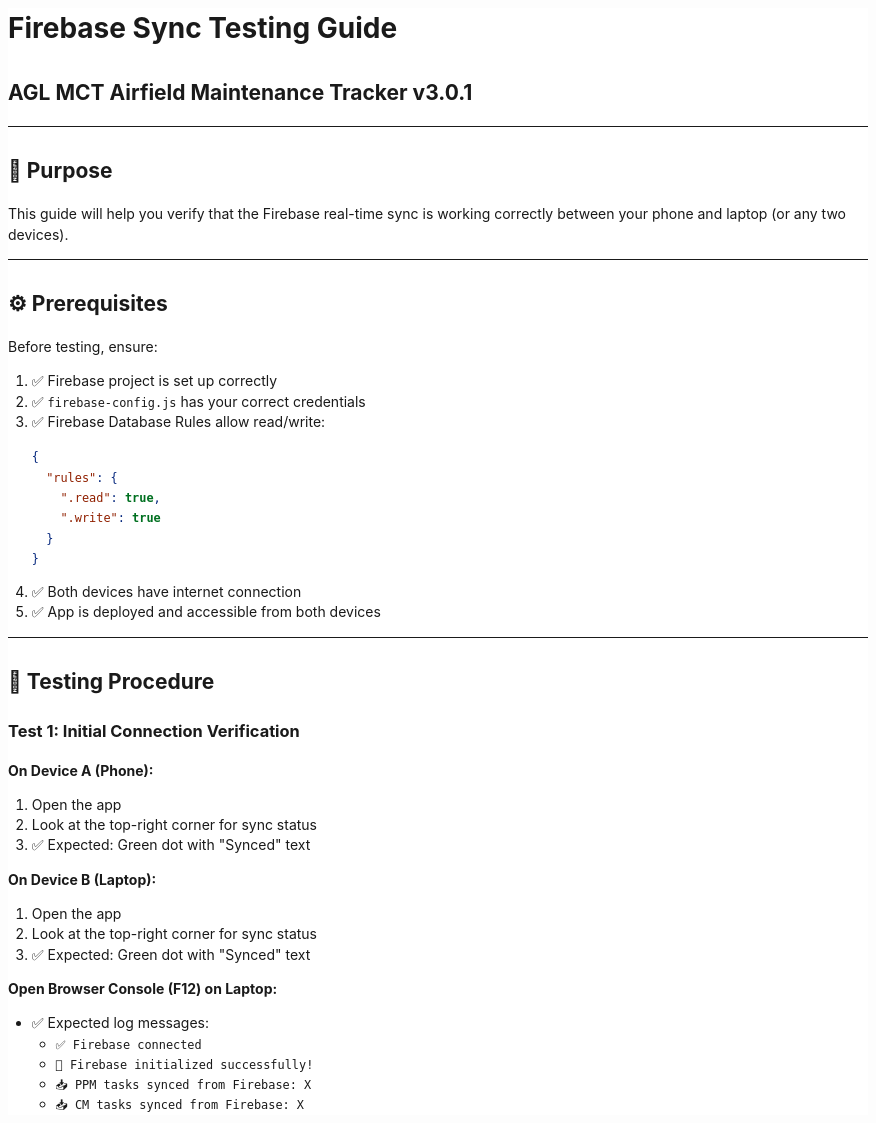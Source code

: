 # Firebase Sync Testing Guide
## AGL MCT Airfield Maintenance Tracker v3.0.1

---

## 🎯 Purpose
This guide will help you verify that the Firebase real-time sync is working correctly between your phone and laptop (or any two devices).

---

## ⚙️ Prerequisites

Before testing, ensure:

1. ✅ Firebase project is set up correctly
2. ✅ `firebase-config.js` has your correct credentials
3. ✅ Firebase Database Rules allow read/write:
   ```json
   {
     "rules": {
       ".read": true,
       ".write": true
     }
   }
   ```
4. ✅ Both devices have internet connection
5. ✅ App is deployed and accessible from both devices

---

## 🧪 Testing Procedure

### Test 1: Initial Connection Verification

**On Device A (Phone):**
1. Open the app
2. Look at the top-right corner for sync status
3. ✅ Expected: Green dot with "Synced" text

**On Device B (Laptop):**
1. Open the app
2. Look at the top-right corner for sync status
3. ✅ Expected: Green dot with "Synced" text

**Open Browser Console (F12) on Laptop:**
- ✅ Expected log messages:
  - `✅ Firebase connected`
  - `🚀 Firebase initialized successfully!`
  - `📥 PPM tasks synced from Firebase: X`
  - `📥 CM tasks synced from Firebase: X`
